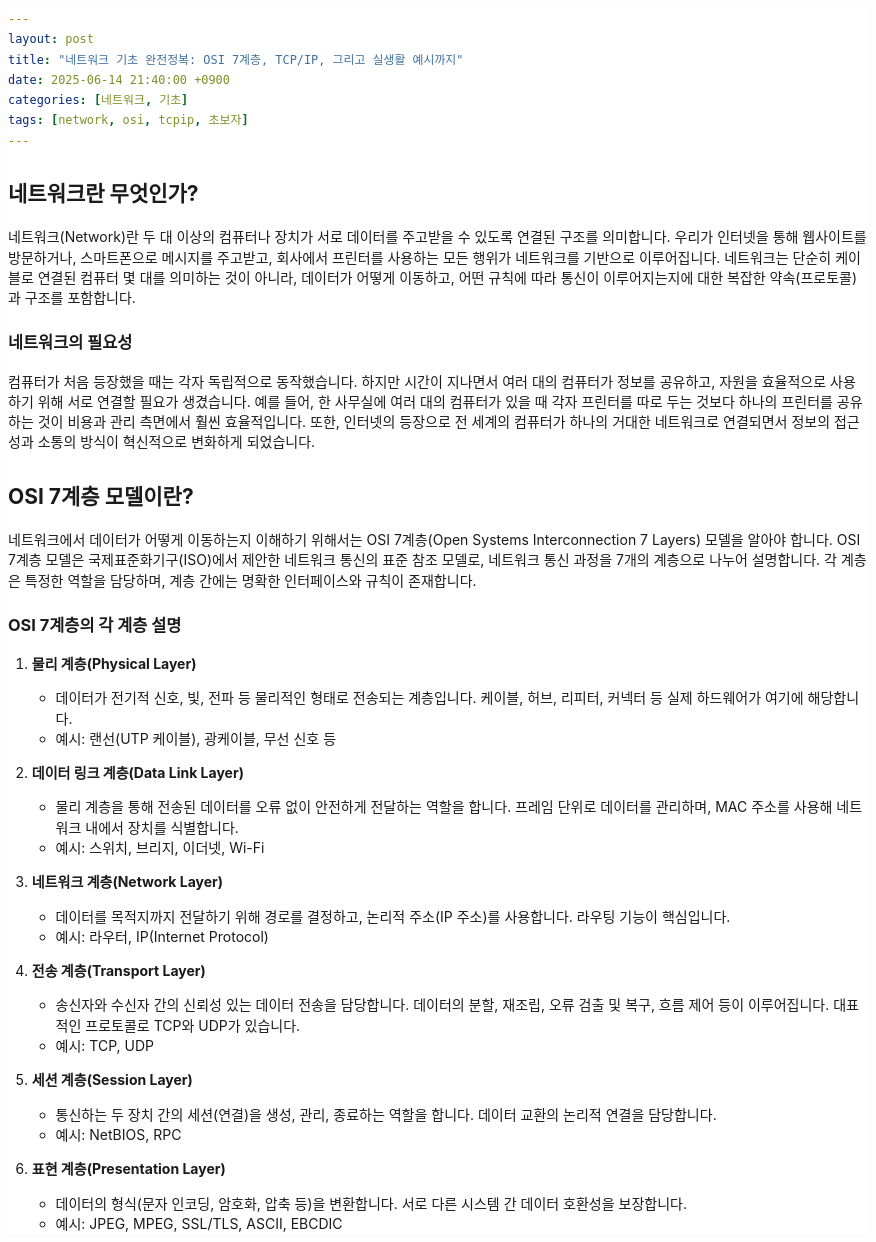 ```yaml
---
layout: post
title: "네트워크 기초 완전정복: OSI 7계층, TCP/IP, 그리고 실생활 예시까지"
date: 2025-06-14 21:40:00 +0900
categories: [네트워크, 기초]
tags: [network, osi, tcpip, 초보자]
---
```


## 네트워크란 무엇인가?

네트워크(Network)란 두 대 이상의 컴퓨터나 장치가 서로 데이터를 주고받을 수 있도록 연결된 구조를 의미합니다. 우리가 인터넷을 통해 웹사이트를 방문하거나, 스마트폰으로 메시지를 주고받고, 회사에서 프린터를 사용하는 모든 행위가 네트워크를 기반으로 이루어집니다. 네트워크는 단순히 케이블로 연결된 컴퓨터 몇 대를 의미하는 것이 아니라, 데이터가 어떻게 이동하고, 어떤 규칙에 따라 통신이 이루어지는지에 대한 복잡한 약속(프로토콜)과 구조를 포함합니다.

### 네트워크의 필요성

컴퓨터가 처음 등장했을 때는 각자 독립적으로 동작했습니다. 하지만 시간이 지나면서 여러 대의 컴퓨터가 정보를 공유하고, 자원을 효율적으로 사용하기 위해 서로 연결할 필요가 생겼습니다. 예를 들어, 한 사무실에 여러 대의 컴퓨터가 있을 때 각자 프린터를 따로 두는 것보다 하나의 프린터를 공유하는 것이 비용과 관리 측면에서 훨씬 효율적입니다. 또한, 인터넷의 등장으로 전 세계의 컴퓨터가 하나의 거대한 네트워크로 연결되면서 정보의 접근성과 소통의 방식이 혁신적으로 변화하게 되었습니다.

## OSI 7계층 모델이란?

네트워크에서 데이터가 어떻게 이동하는지 이해하기 위해서는 OSI 7계층(Open Systems Interconnection 7 Layers) 모델을 알아야 합니다. OSI 7계층 모델은 국제표준화기구(ISO)에서 제안한 네트워크 통신의 표준 참조 모델로, 네트워크 통신 과정을 7개의 계층으로 나누어 설명합니다. 각 계층은 특정한 역할을 담당하며, 계층 간에는 명확한 인터페이스와 규칙이 존재합니다.

### OSI 7계층의 각 계층 설명

1. **물리 계층(Physical Layer)**
   - 데이터가 전기적 신호, 빛, 전파 등 물리적인 형태로 전송되는 계층입니다. 케이블, 허브, 리피터, 커넥터 등 실제 하드웨어가 여기에 해당합니다.
   - 예시: 랜선(UTP 케이블), 광케이블, 무선 신호 등

2. **데이터 링크 계층(Data Link Layer)**
   - 물리 계층을 통해 전송된 데이터를 오류 없이 안전하게 전달하는 역할을 합니다. 프레임 단위로 데이터를 관리하며, MAC 주소를 사용해 네트워크 내에서 장치를 식별합니다.
   - 예시: 스위치, 브리지, 이더넷, Wi-Fi

3. **네트워크 계층(Network Layer)**
   - 데이터를 목적지까지 전달하기 위해 경로를 결정하고, 논리적 주소(IP 주소)를 사용합니다. 라우팅 기능이 핵심입니다.
   - 예시: 라우터, IP(Internet Protocol)

4. **전송 계층(Transport Layer)**
   - 송신자와 수신자 간의 신뢰성 있는 데이터 전송을 담당합니다. 데이터의 분할, 재조립, 오류 검출 및 복구, 흐름 제어 등이 이루어집니다. 대표적인 프로토콜로 TCP와 UDP가 있습니다.
   - 예시: TCP, UDP

5. **세션 계층(Session Layer)**
   - 통신하는 두 장치 간의 세션(연결)을 생성, 관리, 종료하는 역할을 합니다. 데이터 교환의 논리적 연결을 담당합니다.
   - 예시: NetBIOS, RPC

6. **표현 계층(Presentation Layer)**
   - 데이터의 형식(문자 인코딩, 암호화, 압축 등)을 변환합니다. 서로 다른 시스템 간 데이터 호환성을 보장합니다.
   - 예시: JPEG, MPEG, SSL/TLS, ASCII, EBCDIC

